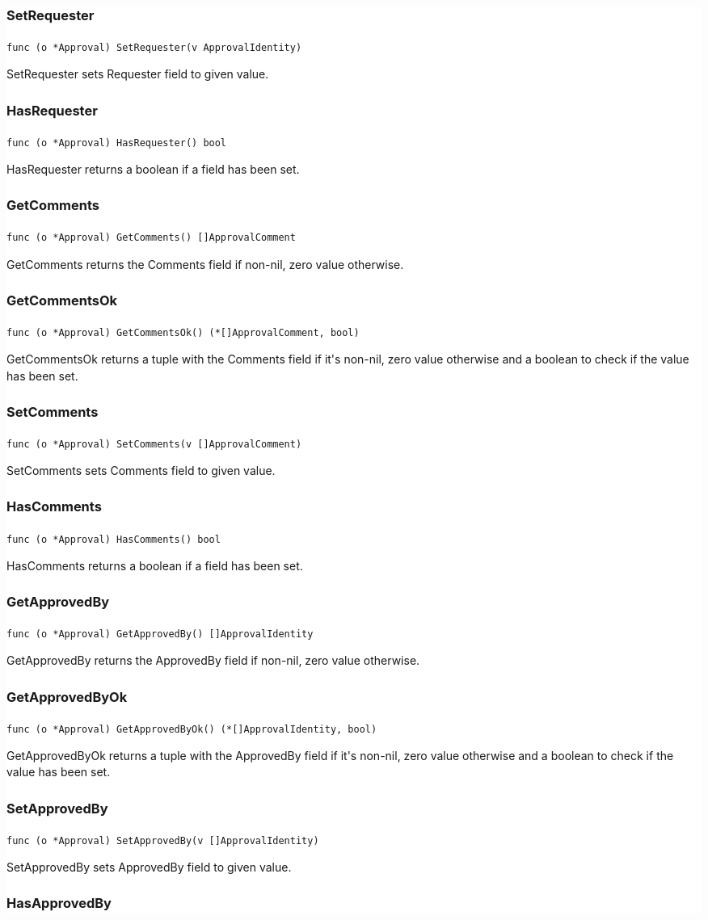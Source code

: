 ### SetRequester

`func (o *Approval) SetRequester(v ApprovalIdentity)`

SetRequester sets Requester field to given value.

### HasRequester

`func (o *Approval) HasRequester() bool`

HasRequester returns a boolean if a field has been set.

### GetComments

`func (o *Approval) GetComments() []ApprovalComment`

GetComments returns the Comments field if non-nil, zero value otherwise.

### GetCommentsOk

`func (o *Approval) GetCommentsOk() (*[]ApprovalComment, bool)`

GetCommentsOk returns a tuple with the Comments field if it's non-nil, zero value otherwise and a boolean to check if the value has been set.

### SetComments

`func (o *Approval) SetComments(v []ApprovalComment)`

SetComments sets Comments field to given value.

### HasComments

`func (o *Approval) HasComments() bool`

HasComments returns a boolean if a field has been set.

### GetApprovedBy

`func (o *Approval) GetApprovedBy() []ApprovalIdentity`

GetApprovedBy returns the ApprovedBy field if non-nil, zero value otherwise.

### GetApprovedByOk

`func (o *Approval) GetApprovedByOk() (*[]ApprovalIdentity, bool)`

GetApprovedByOk returns a tuple with the ApprovedBy field if it's non-nil, zero value otherwise and a boolean to check if the value has been set.

### SetApprovedBy

`func (o *Approval) SetApprovedBy(v []ApprovalIdentity)`

SetApprovedBy sets ApprovedBy field to given value.

### HasApprovedBy
